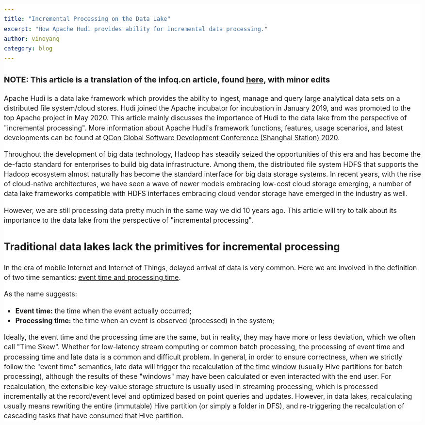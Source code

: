```yaml
---
title: "Incremental Processing on the Data Lake"
excerpt: "How Apache Hudi provides ability for incremental data processing."
author: vinoyang
category: blog
---
```


### NOTE: This article is a translation of the infoq.cn article, found [here](https://www.infoq.cn/article/CAgIDpfJBVcJHKJLSbhe), with minor edits

Apache Hudi is a data lake framework which provides the ability to ingest, manage and query large analytical data sets on a distributed file system/cloud stores. 
Hudi joined the Apache incubator for incubation in January 2019, and was promoted to the top Apache project in May 2020. This article mainly discusses the importance 
of Hudi to the data lake from the perspective of "incremental processing". More information about Apache Hudi's framework functions, features, usage scenarios, and 
latest developments can be found at [QCon Global Software Development Conference (Shanghai Station) 2020](https://qconplus.infoq.cn/2020/shanghai/presentation/2646).

Throughout the development of big data technology, Hadoop has steadily seized the opportunities of this era and has become the de-facto standard for enterprises to build big data infrastructure. 
Among them, the distributed file system HDFS that supports the Hadoop ecosystem almost naturally has become the standard interface for big data storage systems. In recent years, with the rise of 
cloud-native architectures, we have seen a wave of newer models embracing low-cost cloud storage emerging, a number of data lake frameworks compatible with HDFS interfaces 
embracing cloud vendor storage have emerged in the industry as well. 

However, we are still processing data pretty much in the same way we did 10 years ago. This article will try to talk about its importance to the data lake from the perspective of "incremental processing".

## Traditional data lakes lack the primitives for incremental processing

In the era of mobile Internet and Internet of Things, delayed arrival of data is very common. 
Here we are involved in the definition of two time semantics: [event time and processing time](https://www.oreilly.com/radar/the-world-beyond-batch-streaming-101/). 

As the name suggests:

 - **Event time:** the time when the event actually occurred;
 - **Processing time:** the time when an event is observed (processed) in the system;

Ideally, the event time and the processing time are the same, but in reality, they may have more or less deviation, which we often call "Time Skew". 
Whether for low-latency stream computing or common batch processing, the processing of event time and processing time and late data is a common and difficult problem. 
In general, in order to ensure correctness, when we strictly follow the "event time" semantics, late data will trigger the 
[recalculation of the time window](https://ci.apache.org/projects/flink/flink-docs-release-1.10/dev/stream/operators/windows.html#late-elements-considerations) 
(usually Hive partitions for batch processing), although the results of these "windows" may have been calculated or even interacted with the end user. 
For recalculation, the extensible key-value storage structure is usually used in streaming processing, which is processed incrementally at the record/event level and optimized 
based on point queries and updates. However, in data lakes, recalculating usually means rewriting the entire (immutable) Hive partition (or simply a folder in DFS), and 
re-triggering the recalculation of cascading tasks that have consumed that Hive partition.
